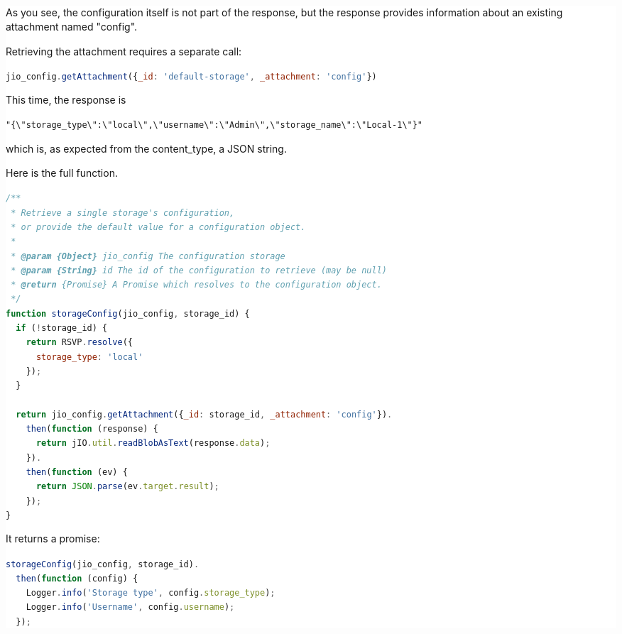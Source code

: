 


As you see, the configuration itself is not part of the response, but the response provides information
about an existing attachment named "config".

Retrieving the attachment requires a separate call:

```js
jio_config.getAttachment({_id: 'default-storage', _attachment: 'config'})
```

This time, the response is

    "{\"storage_type\":\"local\",\"username\":\"Admin\",\"storage_name\":\"Local-1\"}"

which is, as expected from the content_type, a JSON string.


Here is the full function.

```js
/**
 * Retrieve a single storage's configuration,
 * or provide the default value for a configuration object.
 *
 * @param {Object} jio_config The configuration storage
 * @param {String} id The id of the configuration to retrieve (may be null)
 * @return {Promise} A Promise which resolves to the configuration object.
 */
function storageConfig(jio_config, storage_id) {
  if (!storage_id) {
    return RSVP.resolve({
      storage_type: 'local'
    });
  }

  return jio_config.getAttachment({_id: storage_id, _attachment: 'config'}).
    then(function (response) {
      return jIO.util.readBlobAsText(response.data);
    }).
    then(function (ev) {
      return JSON.parse(ev.target.result);
    });
}
```


It returns a promise:

```js
storageConfig(jio_config, storage_id).
  then(function (config) {
    Logger.info('Storage type', config.storage_type);
    Logger.info('Username', config.username);
  });
```
